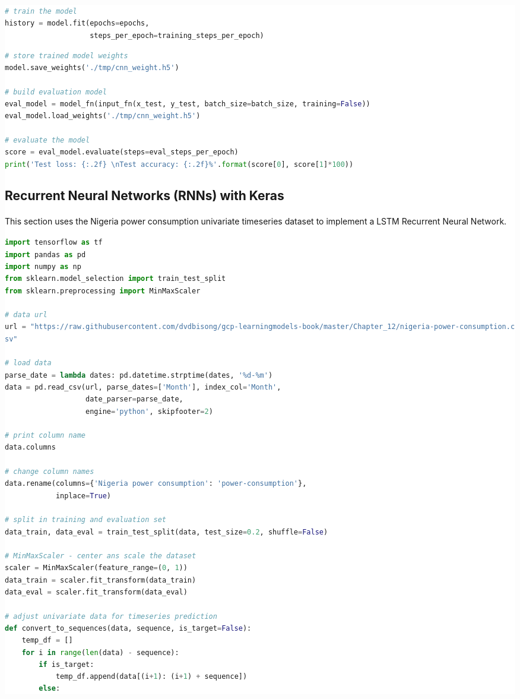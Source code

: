 
```python
# train the model
history = model.fit(epochs=epochs,
                    steps_per_epoch=training_steps_per_epoch)
```


```python
# store trained model weights
model.save_weights('./tmp/cnn_weight.h5')

# build evaluation model
eval_model = model_fn(input_fn(x_test, y_test, batch_size=batch_size, training=False))
eval_model.load_weights('./tmp/cnn_weight.h5')

# evaluate the model
score = eval_model.evaluate(steps=eval_steps_per_epoch)
print('Test loss: {:.2f} \nTest accuracy: {:.2f}%'.format(score[0], score[1]*100))
```

<a name="#recurrent-neural-networks-rnns-with-keras"></a>

## Recurrent Neural Networks (RNNs) with Keras
This section uses the Nigeria power consumption univariate timeseries dataset to implement a LSTM Recurrent Neural Network.


```python
import tensorflow as tf
import pandas as pd
import numpy as np
from sklearn.model_selection import train_test_split
from sklearn.preprocessing import MinMaxScaler

# data url
url = "https://raw.githubusercontent.com/dvdbisong/gcp-learningmodels-book/master/Chapter_12/nigeria-power-consumption.csv"

# load data
parse_date = lambda dates: pd.datetime.strptime(dates, '%d-%m')
data = pd.read_csv(url, parse_dates=['Month'], index_col='Month',
                   date_parser=parse_date,
                   engine='python', skipfooter=2)

# print column name
data.columns

# change column names
data.rename(columns={'Nigeria power consumption': 'power-consumption'},
            inplace=True)

# split in training and evaluation set
data_train, data_eval = train_test_split(data, test_size=0.2, shuffle=False)

# MinMaxScaler - center ans scale the dataset
scaler = MinMaxScaler(feature_range=(0, 1))
data_train = scaler.fit_transform(data_train)
data_eval = scaler.fit_transform(data_eval)

# adjust univariate data for timeseries prediction
def convert_to_sequences(data, sequence, is_target=False):
    temp_df = []
    for i in range(len(data) - sequence):
        if is_target:
            temp_df.append(data[(i+1): (i+1) + sequence])
        else:
```